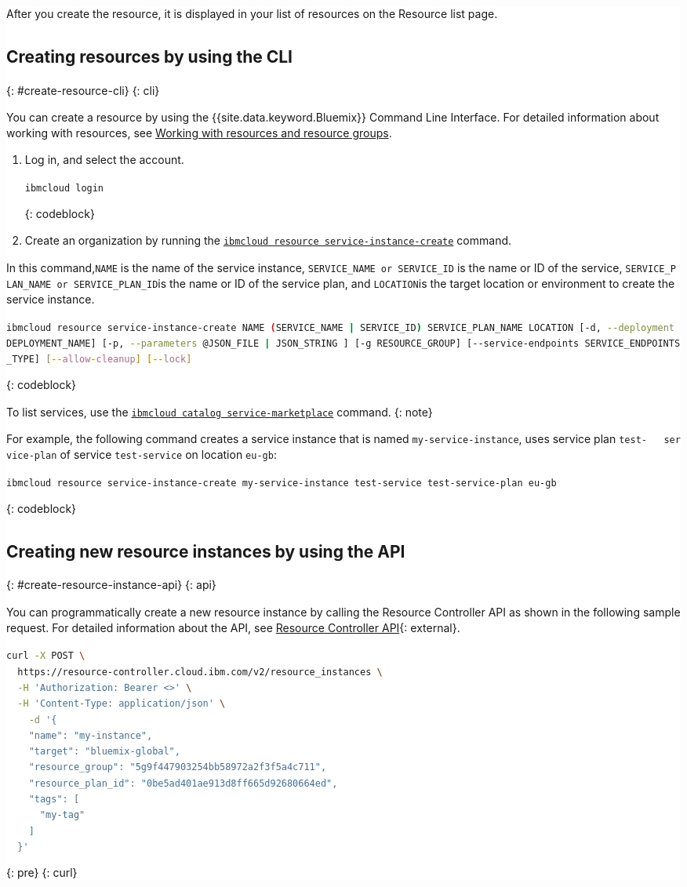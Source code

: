 After you create the resource, it is displayed in your list of resources on the Resource list page.

## Creating resources by using the CLI
{: #create-resource-cli}
{: cli}

You can create a resource by using the {{site.data.keyword.Bluemix}} Command Line Interface. For detailed information about working with resources, see [Working with resources and resource groups](/docs/cli?topic=cli-ibmcloud_commands_resource).
1. Log in, and select the account.
   ```bash
   ibmcloud login
   ```
   {: codeblock}

2. Create an organization by running the [`ibmcloud resource service-instance-create`](/docs/cli?topic=cli-ibmcloud_commands_resource#ibmcloud_resource_service_instance_create) command.

In this command,`NAME` is the name of the service instance, `SERVICE_NAME or SERVICE_ID` is the name or ID of the service, `SERVICE_PLAN_NAME or SERVICE_PLAN_ID`is the name or ID of the service plan, and `LOCATION`is the target location or environment to create the service instance.

   ```bash
   ibmcloud resource service-instance-create NAME (SERVICE_NAME | SERVICE_ID) SERVICE_PLAN_NAME LOCATION [-d, --deployment DEPLOYMENT_NAME] [-p, --parameters @JSON_FILE | JSON_STRING ] [-g RESOURCE_GROUP] [--service-endpoints SERVICE_ENDPOINTS_TYPE] [--allow-cleanup] [--lock]
   ```
   {: codeblock}

   To list services, use the [`ibmcloud catalog service-marketplace`](/docs/cli?topic=cli-ibmcloud_catalog#ibmcloud_catalog_service_marketplace) command.
   {: note}

For example, the following command creates a service instance that is named `my-service-instance`, uses service plan `test-   service-plan` of service `test-service` on location `eu-gb`:

   ```bash
   ibmcloud resource service-instance-create my-service-instance test-service test-service-plan eu-gb
   ```
   {: codeblock}

## Creating new resource instances by using the API
{: #create-resource-instance-api}
{: api}

You can programmatically create a new resource instance by calling the Resource Controller API as shown in the following sample request. For detailed information about the API, see [Resource Controller API](https://cloud.ibm.com/apidocs/resource-controller/resource-controller#create-resource-instance){: external}.
```bash
curl -X POST \
  https://resource-controller.cloud.ibm.com/v2/resource_instances \
  -H 'Authorization: Bearer <>' \
  -H 'Content-Type: application/json' \
    -d '{
    "name": "my-instance",
    "target": "bluemix-global",
    "resource_group": "5g9f447903254bb58972a2f3f5a4c711",
    "resource_plan_id": "0be5ad401ae913d8ff665d92680664ed",
    "tags": [
      "my-tag"
    ]
  }'
```
{: pre}
{: curl}
